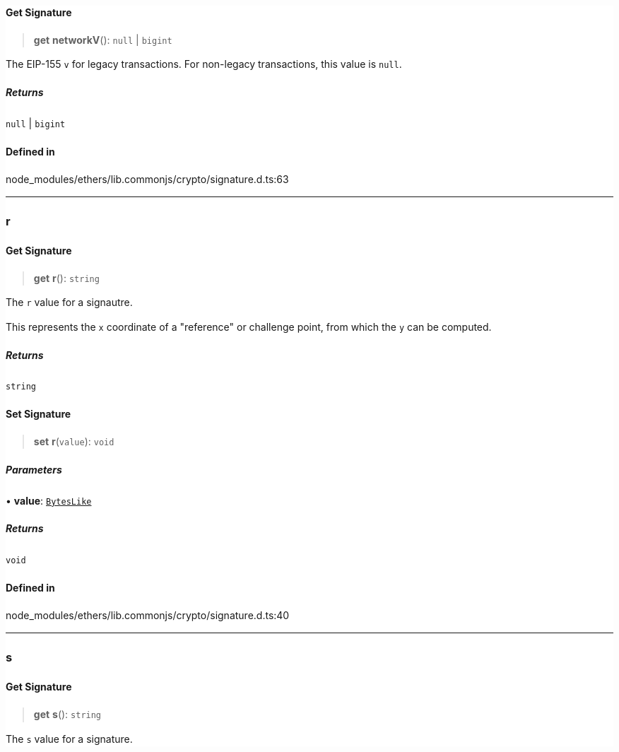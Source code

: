 #### Get Signature

> **get** **networkV**(): `null` \| `bigint`

The EIP-155 ``v`` for legacy transactions. For non-legacy
 transactions, this value is ``null``.

##### Returns

`null` \| `bigint`

#### Defined in

node\_modules/ethers/lib.commonjs/crypto/signature.d.ts:63

***

### r

#### Get Signature

> **get** **r**(): `string`

The ``r`` value for a signautre.

 This represents the ``x`` coordinate of a "reference" or
 challenge point, from which the ``y`` can be computed.

##### Returns

`string`

#### Set Signature

> **set** **r**(`value`): `void`

##### Parameters

• **value**: [`BytesLike`](../type-aliases/BytesLike.md)

##### Returns

`void`

#### Defined in

node\_modules/ethers/lib.commonjs/crypto/signature.d.ts:40

***

### s

#### Get Signature

> **get** **s**(): `string`

The ``s`` value for a signature.
